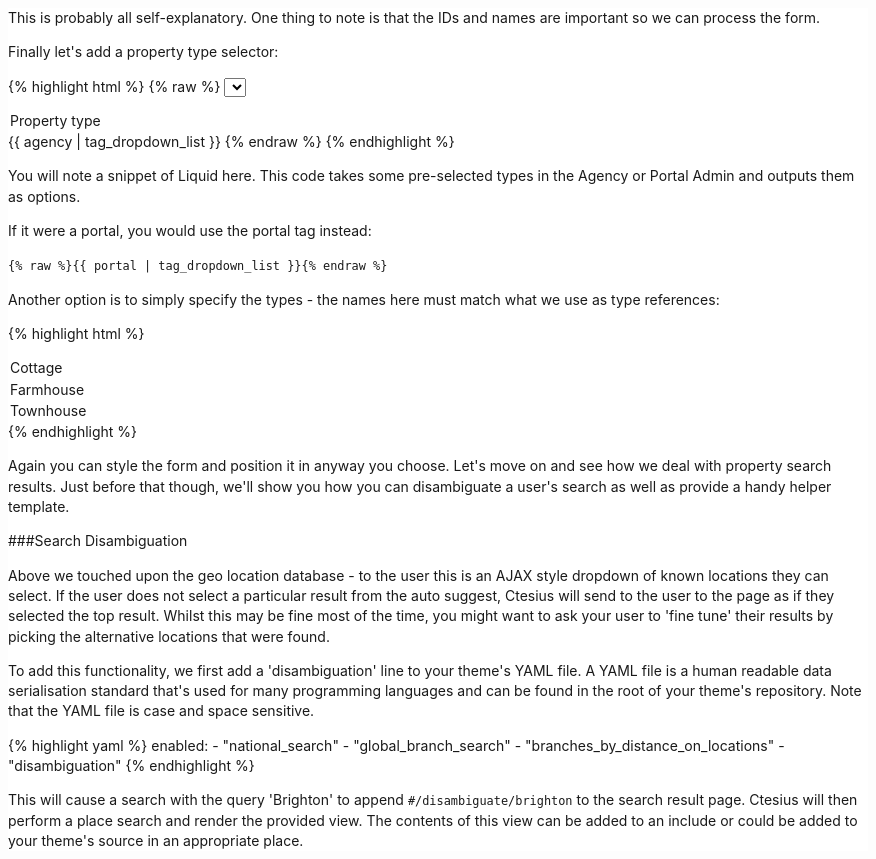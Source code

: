 This is probably all self-explanatory. One thing to note is that the IDs and names are important so we can process the form.

Finally let's add a property type selector:

{% highlight html %}
{% raw %}
<select id="type" name='type'>
 <option value="" title="Property type">Property type</option>
 {{ agency | tag_dropdown_list }}
</select>
{% endraw %}
{% endhighlight %}

You will note a snippet of Liquid here. This code takes some pre-selected types in the Agency or Portal Admin and outputs them as options.

If it were a portal, you would use the portal tag instead:

``{% raw %}{{ portal | tag_dropdown_list }}{% endraw %}``

Another option is to simply specify the types - the names here must match what we use as type references:

{% highlight html %}
<option value="cottage" title="cottage">Cottage</option>
<option value="farmhouse" title="farmhouse">Farmhouse</option>
<option value="townhouse" title="townhouse">Townhouse</option>
{% endhighlight %}

Again you can style the form and position it in anyway you choose. Let's move on and see how we deal with property search results. Just before that though, we'll show you how you can disambiguate a user's search as well as provide a handy helper template.

###Search Disambiguation

Above we touched upon the geo location database - to the user this is an AJAX style dropdown of known locations they can select. If the user does not select a particular result from the auto suggest, Ctesius will send to the user to the page as if they selected the top result. Whilst this may be fine most of the time, you might want to ask your user to 'fine tune' their results by picking the alternative locations that were found.

To add this functionality, we first add a 'disambiguation' line to your theme's YAML file. A YAML file is a human readable data serialisation standard that's used for many programming languages and can be found in the root of your theme's repository. Note that the YAML file is case and space sensitive.

{% highlight yaml %}
  enabled:
    - "national_search"
    - "global_branch_search"
    - "branches_by_distance_on_locations"
    - "disambiguation"
{% endhighlight %}

This will cause a search with the query 'Brighton' to append ``#/disambiguate/brighton`` to the search result page. Ctesius will then perform a place search and render the provided view. The contents of this view can be added to an include or could be added to your theme's source in an appropriate place. 

